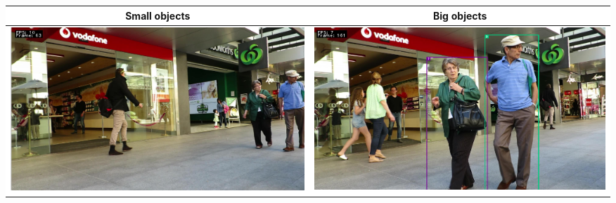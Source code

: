 | Small objects                                                               | Big objects                                                                |
|-----------------------------------------------------------------------------|----------------------------------------------------------------------------|
| ![Nanodet Small ojects](./resources/detection_score_nanodet_plusm416_1.png) | ![Nanodet Big objects](./resources/detection_score_nanodet_plusm416_2.png) |
